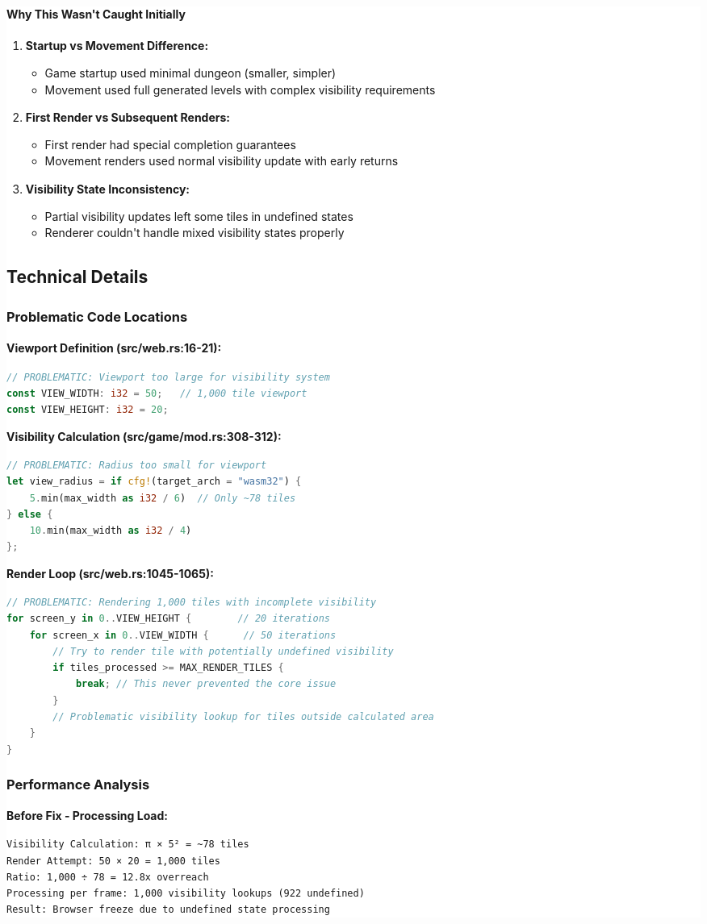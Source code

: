 #### Why This Wasn't Caught Initially

1. **Startup vs Movement Difference:**
   - Game startup used minimal dungeon (smaller, simpler)
   - Movement used full generated levels with complex visibility requirements

2. **First Render vs Subsequent Renders:**
   - First render had special completion guarantees
   - Movement renders used normal visibility update with early returns

3. **Visibility State Inconsistency:**
   - Partial visibility updates left some tiles in undefined states
   - Renderer couldn't handle mixed visibility states properly

## Technical Details

### Problematic Code Locations

**Viewport Definition (src/web.rs:16-21):**
```rust
// PROBLEMATIC: Viewport too large for visibility system
const VIEW_WIDTH: i32 = 50;   // 1,000 tile viewport
const VIEW_HEIGHT: i32 = 20;
```

**Visibility Calculation (src/game/mod.rs:308-312):**
```rust
// PROBLEMATIC: Radius too small for viewport
let view_radius = if cfg!(target_arch = "wasm32") {
    5.min(max_width as i32 / 6)  // Only ~78 tiles
} else {
    10.min(max_width as i32 / 4)
};
```

**Render Loop (src/web.rs:1045-1065):**
```rust
// PROBLEMATIC: Rendering 1,000 tiles with incomplete visibility
for screen_y in 0..VIEW_HEIGHT {        // 20 iterations
    for screen_x in 0..VIEW_WIDTH {      // 50 iterations  
        // Try to render tile with potentially undefined visibility
        if tiles_processed >= MAX_RENDER_TILES {
            break; // This never prevented the core issue
        }
        // Problematic visibility lookup for tiles outside calculated area
    }
}
```

### Performance Analysis

**Before Fix - Processing Load:**
```
Visibility Calculation: π × 5² = ~78 tiles
Render Attempt: 50 × 20 = 1,000 tiles  
Ratio: 1,000 ÷ 78 = 12.8x overreach
Processing per frame: 1,000 visibility lookups (922 undefined)
Result: Browser freeze due to undefined state processing
```
